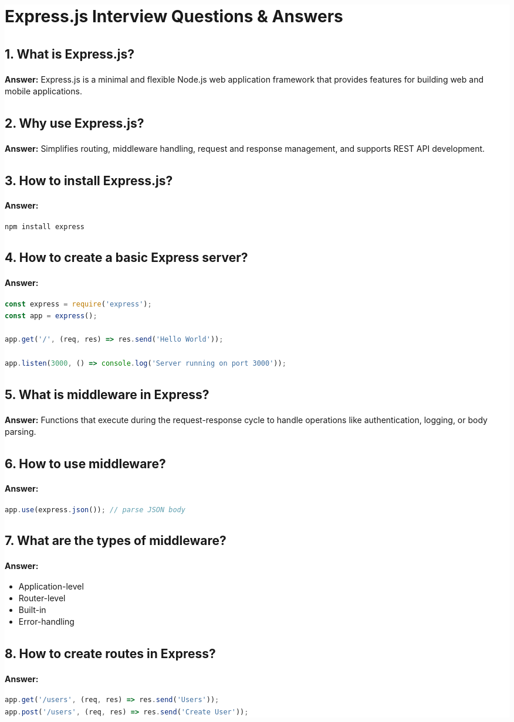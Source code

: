 # Express.js Interview Questions & Answers

## 1. What is Express.js?
**Answer:** Express.js is a minimal and flexible Node.js web application framework that provides features for building web and mobile applications.

## 2. Why use Express.js?
**Answer:** Simplifies routing, middleware handling, request and response management, and supports REST API development.

## 3. How to install Express.js?
**Answer:**
```bash
npm install express
```

## 4. How to create a basic Express server?
**Answer:**
```javascript
const express = require('express');
const app = express();

app.get('/', (req, res) => res.send('Hello World'));

app.listen(3000, () => console.log('Server running on port 3000'));
```

## 5. What is middleware in Express?
**Answer:** Functions that execute during the request-response cycle to handle operations like authentication, logging, or body parsing.

## 6. How to use middleware?
**Answer:**
```javascript
app.use(express.json()); // parse JSON body
```

## 7. What are the types of middleware?
**Answer:**
- Application-level
- Router-level
- Built-in
- Error-handling

## 8. How to create routes in Express?
**Answer:**
```javascript
app.get('/users', (req, res) => res.send('Users'));
app.post('/users', (req, res) => res.send('Create User'));
```
